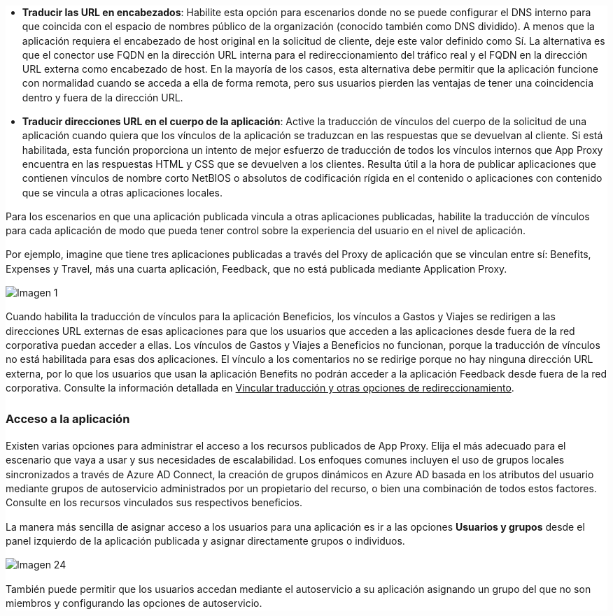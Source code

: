 * **Traducir las URL en encabezados**: Habilite esta opción para escenarios donde no se puede configurar el DNS interno para que coincida con el espacio de nombres público de la organización (conocido también como DNS dividido). A menos que la aplicación requiera el encabezado de host original en la solicitud de cliente, deje este valor definido como Sí. La alternativa es que el conector use FQDN en la dirección URL interna para el redireccionamiento del tráfico real y el FQDN en la dirección URL externa como encabezado de host. En la mayoría de los casos, esta alternativa debe permitir que la aplicación funcione con normalidad cuando se acceda a ella de forma remota, pero sus usuarios pierden las ventajas de tener una coincidencia dentro y fuera de la dirección URL.

* **Traducir direcciones URL en el cuerpo de la aplicación**: Active la traducción de vínculos del cuerpo de la solicitud de una aplicación cuando quiera que los vínculos de la aplicación se traduzcan en las respuestas que se devuelvan al cliente. Si está habilitada, esta función proporciona un intento de mejor esfuerzo de traducción de todos los vínculos internos que App Proxy encuentra en las respuestas HTML y CSS que se devuelven a los clientes. Resulta útil a la hora de publicar aplicaciones que contienen vínculos de nombre corto NetBIOS o absolutos de codificación rígida en el contenido o aplicaciones con contenido que se vincula a otras aplicaciones locales.

Para los escenarios en que una aplicación publicada vincula a otras aplicaciones publicadas, habilite la traducción de vínculos para cada aplicación de modo que pueda tener control sobre la experiencia del usuario en el nivel de aplicación.

Por ejemplo, imagine que tiene tres aplicaciones publicadas a través del Proxy de aplicación que se vinculan entre sí: Benefits, Expenses y Travel, más una cuarta aplicación, Feedback, que no está publicada mediante Application Proxy.

![Imagen 1](media/App-proxy-deployment-plan/link-translation.png)

Cuando habilita la traducción de vínculos para la aplicación Beneficios, los vínculos a Gastos y Viajes se redirigen a las direcciones URL externas de esas aplicaciones para que los usuarios que acceden a las aplicaciones desde fuera de la red corporativa puedan acceder a ellas. Los vínculos de Gastos y Viajes a Beneficios no funcionan, porque la traducción de vínculos no está habilitada para esas dos aplicaciones. El vínculo a los comentarios no se redirige porque no hay ninguna dirección URL externa, por lo que los usuarios que usan la aplicación Benefits no podrán acceder a la aplicación Feedback desde fuera de la red corporativa. Consulte la información detallada en [Vincular traducción y otras opciones de redireccionamiento](application-proxy-configure-hard-coded-link-translation.md).

### <a name="access-your-application"></a>Acceso a la aplicación

Existen varias opciones para administrar el acceso a los recursos publicados de App Proxy. Elija el más adecuado para el escenario que vaya a usar y sus necesidades de escalabilidad. Los enfoques comunes incluyen el uso de grupos locales sincronizados a través de Azure AD Connect, la creación de grupos dinámicos en Azure AD basada en los atributos del usuario mediante grupos de autoservicio administrados por un propietario del recurso, o bien una combinación de todos estos factores. Consulte en los recursos vinculados sus respectivos beneficios.

La manera más sencilla de asignar acceso a los usuarios para una aplicación es ir a las opciones **Usuarios y grupos** desde el panel izquierdo de la aplicación publicada y asignar directamente grupos o individuos.

![Imagen 24](media/App-proxy-deployment-plan/add-user.png)

También puede permitir que los usuarios accedan mediante el autoservicio a su aplicación asignando un grupo del que no son miembros y configurando las opciones de autoservicio.

